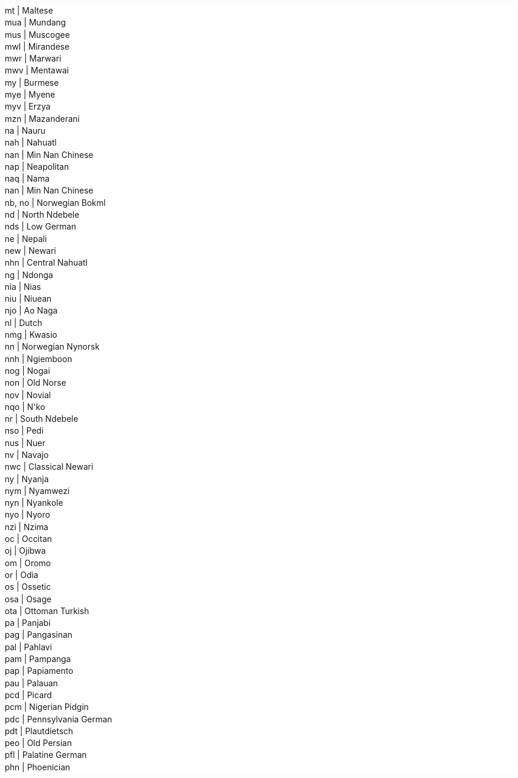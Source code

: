 mt | Maltese  
mua | Mundang  
mus | Muscogee  
mwl | Mirandese  
mwr | Marwari  
mwv | Mentawai  
my | Burmese  
mye | Myene  
myv | Erzya  
mzn | Mazanderani  
na | Nauru  
nah | Nahuatl  
nan | Min Nan Chinese  
nap | Neapolitan  
naq | Nama  
nan | Min Nan Chinese  
nb, no | Norwegian Bokml  
nd | North Ndebele  
nds | Low German  
ne | Nepali  
new | Newari  
nhn | Central Nahuatl  
ng | Ndonga  
nia | Nias  
niu | Niuean  
njo | Ao Naga  
nl | Dutch  
nmg | Kwasio  
nn | Norwegian Nynorsk  
nnh | Ngiemboon  
nog | Nogai  
non | Old Norse  
nov | Novial  
nqo | N'ko  
nr | South Ndebele  
nso | Pedi  
nus | Nuer  
nv | Navajo  
nwc | Classical Newari  
ny | Nyanja  
nym | Nyamwezi  
nyn | Nyankole  
nyo | Nyoro  
nzi | Nzima  
oc | Occitan  
oj | Ojibwa  
om | Oromo  
or | Odia  
os | Ossetic  
osa | Osage  
ota | Ottoman Turkish  
pa | Panjabi  
pag | Pangasinan  
pal | Pahlavi  
pam | Pampanga  
pap | Papiamento  
pau | Palauan  
pcd | Picard  
pcm | Nigerian Pidgin  
pdc | Pennsylvania German  
pdt | Plautdietsch  
peo | Old Persian  
pfl | Palatine German  
phn | Phoenician  